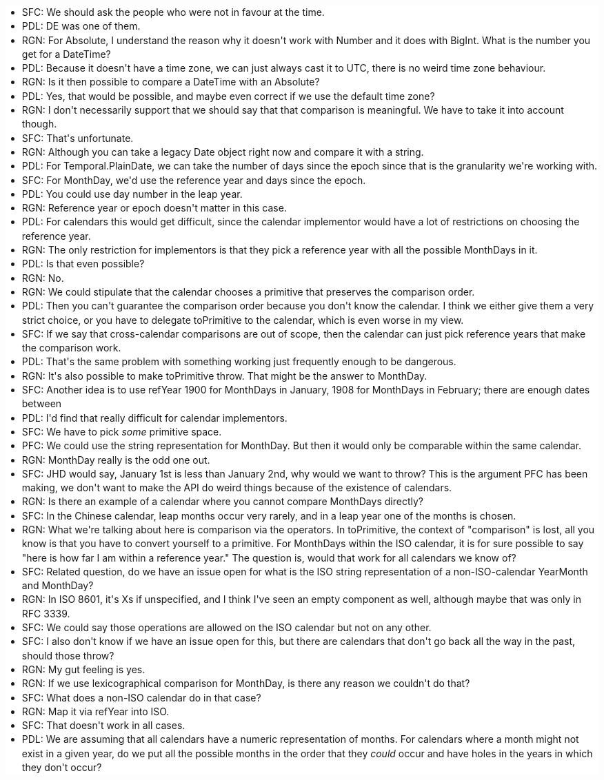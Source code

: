 - SFC: We should ask the people who were not in favour at the time.
- PDL: DE was one of them.
- RGN: For Absolute, I understand the reason why it doesn't work with Number and it does with BigInt. What is the number you get for a DateTime?
- PDL: Because it doesn't have a time zone, we can just always cast it to UTC, there is no weird time zone behaviour.
- RGN: Is it then possible to compare a DateTime with an Absolute?
- PDL: Yes, that would be possible, and maybe even correct if we use the default time zone?
- RGN: I don't necessarily support that we should say that that comparison is meaningful. We have to take it into account though.
- SFC: That's unfortunate.
- RGN: Although you can take a legacy Date object right now and compare it with a string.
- PDL: For Temporal.PlainDate, we can take the number of days since the epoch since that is the granularity we're working with.
- SFC: For MonthDay, we'd use the reference year and days since the epoch.
- PDL: You could use day number in the leap year.
- RGN: Reference year or epoch doesn't matter in this case.
- PDL: For calendars this would get difficult, since the calendar implementor would have a lot of restrictions on choosing the reference year.
- RGN: The only restriction for implementors is that they pick a reference year with all the possible MonthDays in it.
- PDL: Is that even possible?
- RGN: No.
- RGN: We could stipulate that the calendar chooses a primitive that preserves the comparison order.
- PDL: Then you can't guarantee the comparison order because you don't know the calendar. I think we either give them a very strict choice, or you have to delegate toPrimitive to the calendar, which is even worse in my view.
- SFC: If we say that cross-calendar comparisons are out of scope, then the calendar can just pick reference years that make the comparison work.
- PDL: That's the same problem with something working just frequently enough to be dangerous.
- RGN: It's also possible to make toPrimitive throw. That might be the answer to MonthDay.
- SFC: Another idea is to use refYear 1900 for MonthDays in January, 1908 for MonthDays in February; there are enough dates between
- PDL: I'd find that really difficult for calendar implementors.
- SFC: We have to pick _some_ primitive space.
- PFC: We could use the string representation for MonthDay. But then it would only be comparable within the same calendar.
- RGN: MonthDay really is the odd one out.
- SFC: JHD would say, January 1st is less than January 2nd, why would we want to throw? This is the argument PFC has been making, we don't want to make the API do weird things because of the existence of calendars.
- RGN: Is there an example of a calendar where you cannot compare MonthDays directly?
- SFC: In the Chinese calendar, leap months occur very rarely, and in a leap year one of the months is chosen.
- RGN: What we're talking about here is comparison via the operators. In toPrimitive, the context of "comparison" is lost, all you know is that you have to convert yourself to a primitive. For MonthDays within the ISO calendar, it is for sure possible to say "here is how far I am within a reference year." The question is, would that work for all calendars we know of?
- SFC: Related question, do we have an issue open for what is the ISO string representation of a non-ISO-calendar YearMonth and MonthDay?
- RGN: In ISO 8601, it's Xs if unspecified, and I think I've seen an empty component as well, although maybe that was only in RFC 3339.
- SFC: We could say those operations are allowed on the ISO calendar but not on any other.
- SFC: I also don't know if we have an issue open for this, but there are calendars that don't go back all the way in the past, should those throw?
- RGN: My gut feeling is yes.
- RGN: If we use lexicographical comparison for MonthDay, is there any reason we couldn't do that?
- SFC: What does a non-ISO calendar do in that case?
- RGN: Map it via refYear into ISO.
- SFC: That doesn't work in all cases.
- PDL: We are assuming that all calendars have a numeric representation of months. For calendars where a month might not exist in a given year, do we put all the possible months in the order that they _could_ occur and have holes in the years in which they don't occur?